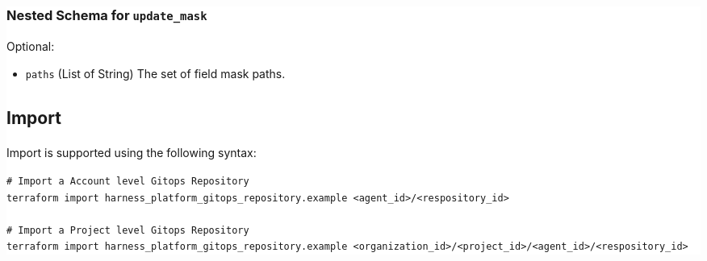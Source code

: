 

<a id="nestedblock--update_mask"></a>
### Nested Schema for `update_mask`

Optional:

- `paths` (List of String) The set of field mask paths.

## Import

Import is supported using the following syntax:

```shell
# Import a Account level Gitops Repository
terraform import harness_platform_gitops_repository.example <agent_id>/<respository_id>

# Import a Project level Gitops Repository
terraform import harness_platform_gitops_repository.example <organization_id>/<project_id>/<agent_id>/<respository_id>
```
